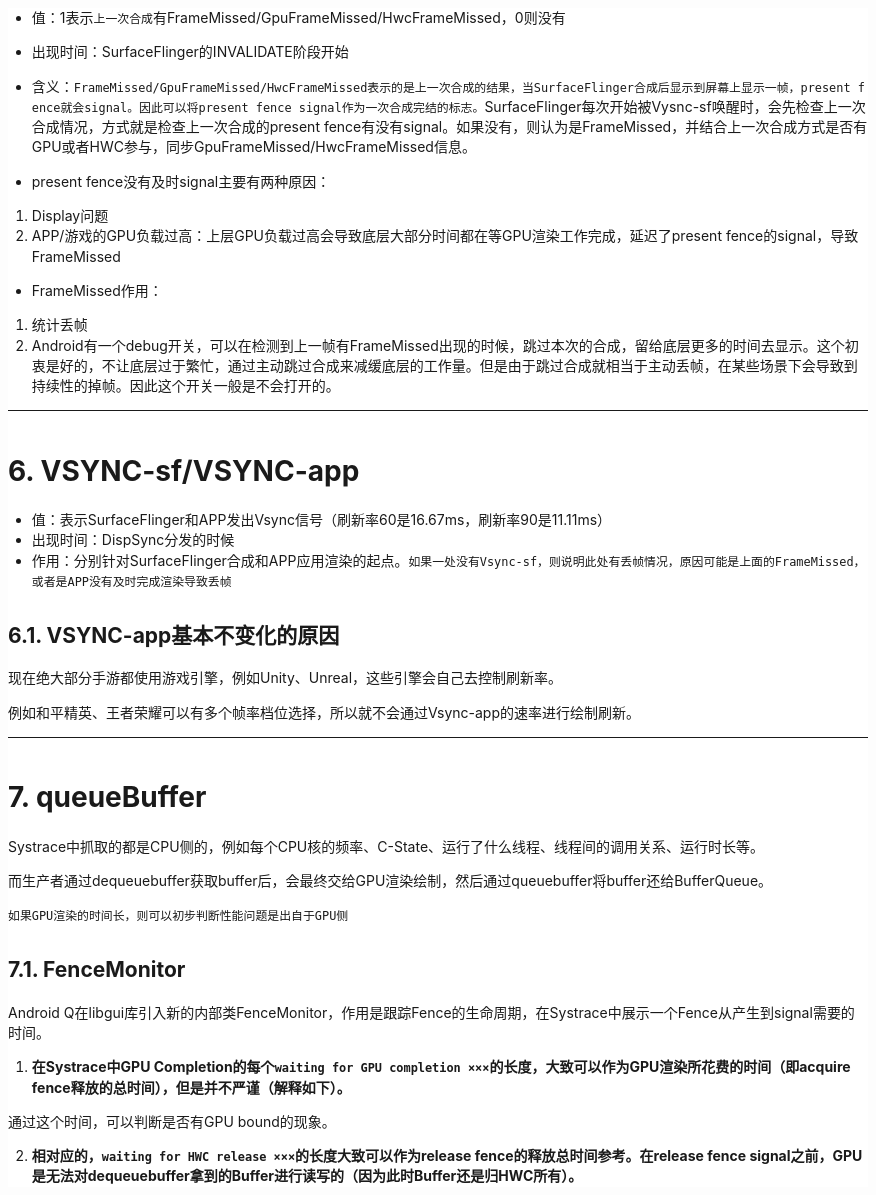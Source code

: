+ 值：1表示`上一次合成`有FrameMissed/GpuFrameMissed/HwcFrameMissed，0则没有
+ 出现时间：SurfaceFlinger的INVALIDATE阶段开始
+ 含义：`FrameMissed/GpuFrameMissed/HwcFrameMissed表示的是上一次合成的结果，当SurfaceFlinger合成后显示到屏幕上显示一帧，present fence就会signal。因此可以将present fence signal作为一次合成完结的标志。`SurfaceFlinger每次开始被Vysnc-sf唤醒时，会先检查上一次合成情况，方式就是检查上一次合成的present fence有没有signal。如果没有，则认为是FrameMissed，并结合上一次合成方式是否有GPU或者HWC参与，同步GpuFrameMissed/HwcFrameMissed信息。

+ present fence没有及时signal主要有两种原因：

1. Display问题
2. APP/游戏的GPU负载过高：上层GPU负载过高会导致底层大部分时间都在等GPU渲染工作完成，延迟了present fence的signal，导致FrameMissed

+ FrameMissed作用：

1. 统计丢帧
2. Android有一个debug开关，可以在检测到上一帧有FrameMissed出现的时候，跳过本次的合成，留给底层更多的时间去显示。这个初衷是好的，不让底层过于繁忙，通过主动跳过合成来减缓底层的工作量。但是由于跳过合成就相当于主动丢帧，在某些场景下会导致到持续性的掉帧。因此这个开关一般是不会打开的。

***

# 6. VSYNC-sf/VSYNC-app

+ 值：表示SurfaceFlinger和APP发出Vsync信号（刷新率60是16.67ms，刷新率90是11.11ms）
+ 出现时间：DispSync分发的时候
+ 作用：分别针对SurfaceFlinger合成和APP应用渲染的起点。`如果一处没有Vsync-sf，则说明此处有丢帧情况，原因可能是上面的FrameMissed，或者是APP没有及时完成渲染导致丢帧`

## 6.1. VSYNC-app基本不变化的原因

现在绝大部分手游都使用游戏引擎，例如Unity、Unreal，这些引擎会自己去控制刷新率。

例如和平精英、王者荣耀可以有多个帧率档位选择，所以就不会通过Vsync-app的速率进行绘制刷新。

***

# 7. queueBuffer

Systrace中抓取的都是CPU侧的，例如每个CPU核的频率、C-State、运行了什么线程、线程间的调用关系、运行时长等。

而生产者通过dequeuebuffer获取buffer后，会最终交给GPU渲染绘制，然后通过queuebuffer将buffer还给BufferQueue。

`如果GPU渲染的时间长，则可以初步判断性能问题是出自于GPU侧`

## 7.1. FenceMonitor

Android Q在libgui库引入新的内部类FenceMonitor，作用是跟踪Fence的生命周期，在Systrace中展示一个Fence从产生到signal需要的时间。

1. **在Systrace中GPU Completion的每个`waiting for GPU completion ×××`的长度，大致可以作为GPU渲染所花费的时间（即acquire fence释放的总时间），但是并不严谨（解释如下）。**

通过这个时间，可以判断是否有GPU bound的现象。

2. **相对应的，`waiting for HWC release ×××`的长度大致可以作为release fence的释放总时间参考。在release fence signal之前，GPU是无法对dequeuebuffer拿到的Buffer进行读写的（因为此时Buffer还是归HWC所有）。**
